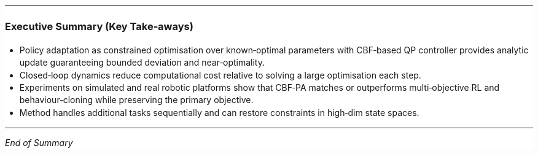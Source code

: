 ----------------------------------------------------------------

### Executive Summary (Key Take‑aways)  

- Policy adaptation as constrained optimisation over known‐optimal parameters with CBF‑based QP controller provides analytic update guaranteeing bounded deviation and near‑optimality.  
- Closed‑loop dynamics reduce computational cost relative to solving a large optimisation each step.  
- Experiments on simulated and real robotic platforms show that CBF‑PA matches or outperforms multi‑objective RL and behaviour‑cloning while preserving the primary objective.  
- Method handles additional tasks sequentially and can restore constraints in high‑dim state spaces.  

---  

*End of Summary*